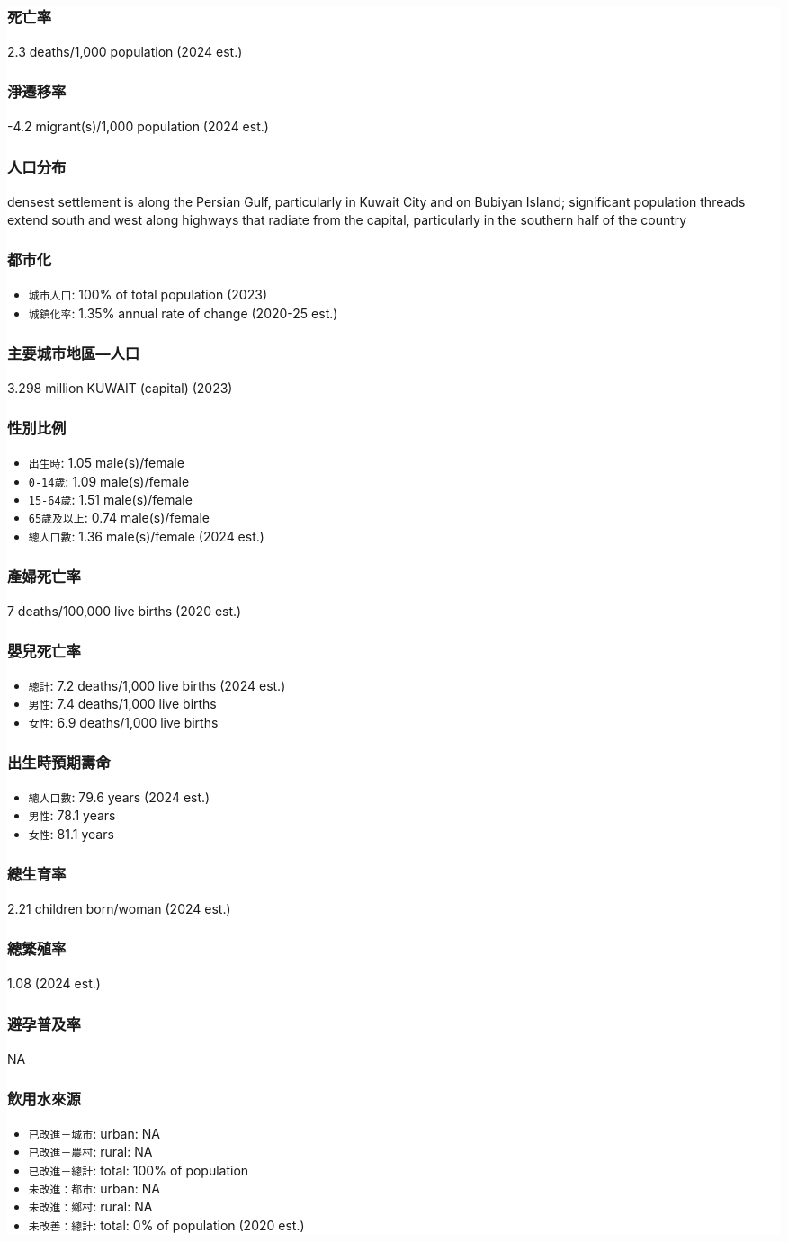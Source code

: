 ### 死亡率
2.3 deaths/1,000 population (2024 est.)

### 淨遷移率
-4.2 migrant(s)/1,000 population (2024 est.)

### 人口分布
densest settlement is along the Persian Gulf, particularly in Kuwait City and on Bubiyan Island; significant population threads extend south and west along highways that radiate from the capital, particularly in the southern half of the country

### 都市化
- `城市人口`: 100% of total population (2023)
- `城鎮化率`: 1.35% annual rate of change (2020-25 est.)

### 主要城市地區—人口
3.298 million KUWAIT (capital) (2023)

### 性別比例
- `出生時`: 1.05 male(s)/female
- `0-14歲`: 1.09 male(s)/female
- `15-64歲`: 1.51 male(s)/female
- `65歲及以上`: 0.74 male(s)/female
- `總人口數`: 1.36 male(s)/female (2024 est.)

### 產婦死亡率
7 deaths/100,000 live births (2020 est.)

### 嬰兒死亡率
- `總計`: 7.2 deaths/1,000 live births (2024 est.)
- `男性`: 7.4 deaths/1,000 live births
- `女性`: 6.9 deaths/1,000 live births

### 出生時預期壽命
- `總人口數`: 79.6 years (2024 est.)
- `男性`: 78.1 years
- `女性`: 81.1 years

### 總生育率
2.21 children born/woman (2024 est.)

### 總繁殖率
1.08 (2024 est.)

### 避孕普及率
NA

### 飲用水來源
- `已改進－城市`: urban: NA
- `已改進－農村`: rural: NA
- `已改進－總計`: total: 100% of population
- `未改進：都市`: urban: NA
- `未改進：鄉村`: rural: NA
- `未改善：總計`: total: 0% of population (2020 est.)
